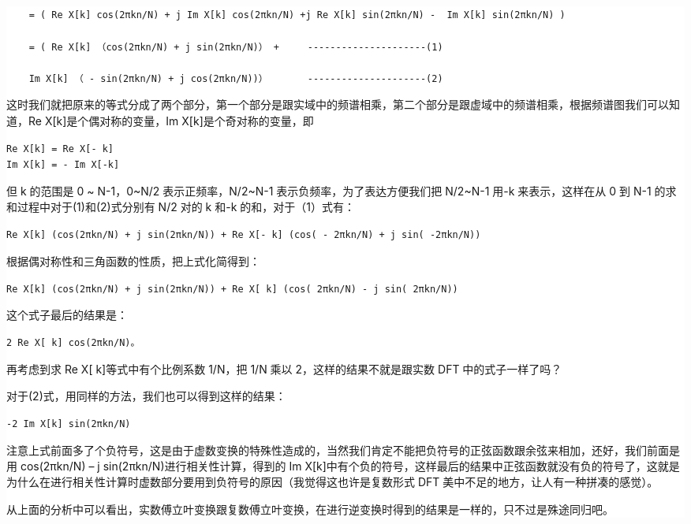     	= ( Re X[k] cos(2πkn/N) + j Im X[k] cos(2πkn/N) +j Re X[k] sin(2πkn/N) -  Im X[k] sin(2πkn/N) )

    	= ( Re X[k] （cos(2πkn/N) + j sin(2πkn/N)） +  	---------------------(1)

    	Im X[k] （ - sin(2πkn/N) + j cos(2πkn/N))）		---------------------(2)

这时我们就把原来的等式分成了两个部分，第一个部分是跟实域中的频谱相乘，第二个部分是跟虚域中的频谱相乘，根据频谱图我们可以知道，Re X[k]是个偶对称的变量，Im X[k]是个奇对称的变量，即

    Re X[k] = Re X[- k]
    Im X[k] = - Im X[-k]

但 k 的范围是 0 ~ N-1，0~N/2 表示正频率，N/2~N-1 表示负频率，为了表达方便我们把 N/2~N-1 用-k 来表示，这样在从 0 到 N-1 的求和过程中对于(1)和(2)式分别有 N/2 对的 k 和-k 的和，对于（1）式有：

    Re X[k] (cos(2πkn/N) + j sin(2πkn/N)) + Re X[- k] (cos( - 2πkn/N) + j sin( -2πkn/N))

根据偶对称性和三角函数的性质，把上式化简得到：

    Re X[k] (cos(2πkn/N) + j sin(2πkn/N)) + Re X[ k] (cos( 2πkn/N) - j sin( 2πkn/N))

这个式子最后的结果是：

    2 Re X[ k] cos(2πkn/N)。


再考虑到求 Re X[ k]等式中有个比例系数 1/N，把 1/N 乘以 2，这样的结果不就是跟实数 DFT 中的式子一样了吗？

对于(2)式，用同样的方法，我们也可以得到这样的结果：

    -2 Im X[k] sin(2πkn/N)

注意上式前面多了个负符号，这是由于虚数变换的特殊性造成的，当然我们肯定不能把负符号的正弦函数跟余弦来相加，还好，我们前面是用 cos(2πkn/N) – j sin(2πkn/N)进行相关性计算，得到的 Im X[k]中有个负的符号，这样最后的结果中正弦函数就没有负的符号了，这就是为什么在进行相关性计算时虚数部分要用到负符号的原因（我觉得这也许是复数形式 DFT 美中不足的地方，让人有一种拼凑的感觉）。

从上面的分析中可以看出，实数傅立叶变换跟复数傅立叶变换，在进行逆变换时得到的结果是一样的，只不过是殊途同归吧。
